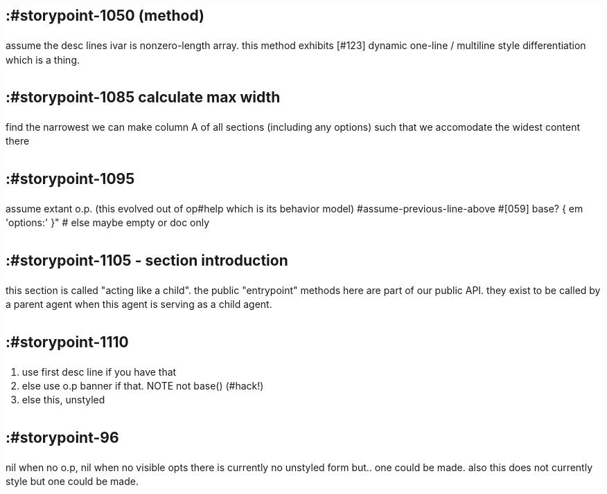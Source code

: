 

## :#storypoint-1050 (method)

assume the desc lines ivar is nonzero-length array. this method exhibits
[#123] dynamic one-line / multiline style differentiation which is a thing.



## :#storypoint-1085 calculate max width

find the narrowest we can make column A of all sections (including any
options) such that we accomodate the widest content there



## :#storypoint-1095

assume extant o.p. (this evolved out of
op#help which is its behavior model)
#assume-previous-line-above
#[059] base?
{ em 'options:' }" # else maybe empty or doc only



## :#storypoint-1105 - section introduction

this section is called "acting like a child". the public "entrypoint" methods
here are part of our public API. they exist to be called by a parent agent
when this agent is serving as a child agent.



## :#storypoint-1110

1) use first desc line if you have that
2) else use o.p banner if that. NOTE not base() (#hack!)
3) else this, unstyled



## :#storypoint-96

nil when no o.p, nil when no visible opts there is currently no unstyled form
but..  one could be made. also this does not currently style but one could be
made.
